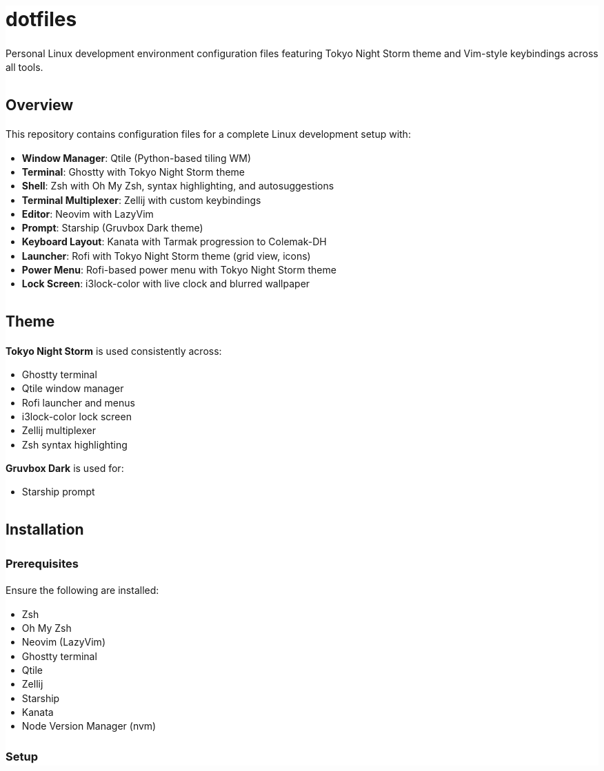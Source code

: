 # dotfiles

Personal Linux development environment configuration files featuring Tokyo Night Storm theme and Vim-style keybindings across all tools.

## Overview

This repository contains configuration files for a complete Linux development setup with:

- **Window Manager**: Qtile (Python-based tiling WM)
- **Terminal**: Ghostty with Tokyo Night Storm theme
- **Shell**: Zsh with Oh My Zsh, syntax highlighting, and autosuggestions
- **Terminal Multiplexer**: Zellij with custom keybindings
- **Editor**: Neovim with LazyVim
- **Prompt**: Starship (Gruvbox Dark theme)
- **Keyboard Layout**: Kanata with Tarmak progression to Colemak-DH
- **Launcher**: Rofi with Tokyo Night Storm theme (grid view, icons)
- **Power Menu**: Rofi-based power menu with Tokyo Night Storm theme
- **Lock Screen**: i3lock-color with live clock and blurred wallpaper

## Theme

**Tokyo Night Storm** is used consistently across:

- Ghostty terminal
- Qtile window manager
- Rofi launcher and menus
- i3lock-color lock screen
- Zellij multiplexer
- Zsh syntax highlighting

**Gruvbox Dark** is used for:

- Starship prompt

## Installation

### Prerequisites

Ensure the following are installed:

- Zsh
- Oh My Zsh
- Neovim (LazyVim)
- Ghostty terminal
- Qtile
- Zellij
- Starship
- Kanata
- Node Version Manager (nvm)

### Setup
